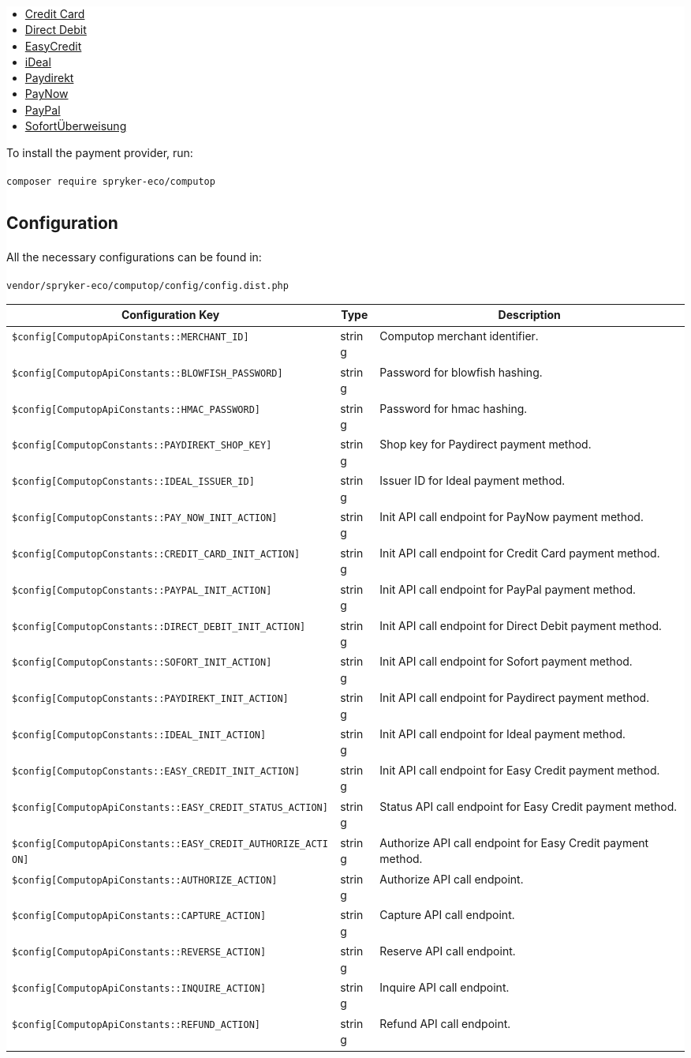 * [Credit Card](/docs/scos/dev/technology-partners/201811.0/payment-partners/computop/computop-credit-card.html)
* [Direct Debit](/docs/scos/dev/technology-partners/201811.0/payment-partners/computop/computop-direct-debit.html)
* [EasyCredit](/docs/scos/dev/technology-partners/201811.0/payment-partners/computop/computop-easy-credit.html)
* [iDeal](/docs/scos/dev/technology-partners/201811.0/payment-partners/computop/computop-ideal.html)
* [Paydirekt](/docs/scos/dev/technology-partners/201811.0/payment-partners/computop/computop-paydirekt.html)
* [PayNow](/docs/scos/dev/technology-partners/201811.0/payment-partners/computop/computop-paynow.html)
* [PayPal](/docs/scos/dev/technology-partners/201811.0/payment-partners/computop/computop-paypal.html)
* [SofortÜberweisung](/docs/scos/dev/technology-partners/201811.0/payment-partners/computop/computop-sofort.html)

To install the payment provider, run:
```
composer require spryker-eco/computop
```

## Configuration
All the necessary configurations can be found in:
```
vendor/spryker-eco/computop/config/config.dist.php
```

| Configuration Key | Type | Description |
| --- | --- | --- |
| `$config[ComputopApiConstants::MERCHANT_ID]` | string | Computop merchant identifier. |
| `$config[ComputopApiConstants::BLOWFISH_PASSWORD]` | string | Password for blowfish hashing. |
| `$config[ComputopApiConstants::HMAC_PASSWORD]` | string | Password for hmac hashing. |
| `$config[ComputopConstants::PAYDIREKT_SHOP_KEY]` | string | Shop key for Paydirect payment method. |
| `$config[ComputopConstants::IDEAL_ISSUER_ID]`  | string  | Issuer ID for Ideal payment method.  |
| `$config[ComputopConstants::PAY_NOW_INIT_ACTION]`  | string  | Init API call endpoint for PayNow payment method.  |
| `$config[ComputopConstants::CREDIT_CARD_INIT_ACTION]`  |string | Init API call endpoint for Credit Card payment method.  |
| `$config[ComputopConstants::PAYPAL_INIT_ACTION]`  | string  | Init API call endpoint for PayPal payment method.  |
| `$config[ComputopConstants::DIRECT_DEBIT_INIT_ACTION]`  | string  | Init API call endpoint for Direct Debit payment method.  |
| `$config[ComputopConstants::SOFORT_INIT_ACTION]`  | string  | Init API call endpoint for Sofort payment method.  |
| `$config[ComputopConstants::PAYDIREKT_INIT_ACTION]`  |string   | Init API call endpoint for Paydirect payment method.  |
| `$config[ComputopConstants::IDEAL_INIT_ACTION]`  | string  | Init API call endpoint for Ideal payment method.  |
| `$config[ComputopConstants::EASY_CREDIT_INIT_ACTION]`  | string  | Init API call endpoint for Easy Credit payment method.  |
| `$config[ComputopApiConstants::EASY_CREDIT_STATUS_ACTION]`  | string  | Status API call endpoint for Easy Credit payment method.  |
| `$config[ComputopApiConstants::EASY_CREDIT_AUTHORIZE_ACTION]` | string  | Authorize API call endpoint for Easy Credit payment method.  |
| `$config[ComputopApiConstants::AUTHORIZE_ACTION]`  | string  | Authorize API call endpoint.  |
| `$config[ComputopApiConstants::CAPTURE_ACTION]`  | string  | Capture API call endpoint.  |
| `$config[ComputopApiConstants::REVERSE_ACTION]`  | string  | Reserve API call endpoint.  |
| `$config[ComputopApiConstants::INQUIRE_ACTION]`  | string  | Inquire API call endpoint.  |
| `$config[ComputopApiConstants::REFUND_ACTION]`  | string  | Refund API call endpoint.  |